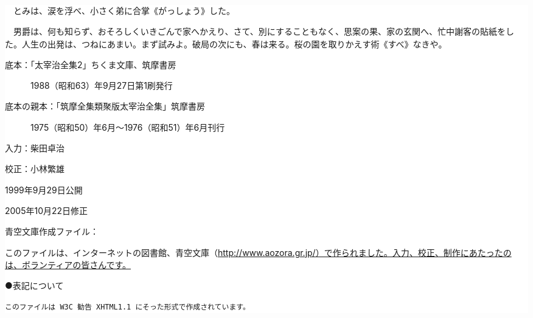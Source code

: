 　とみは、涙を浮べ、小さく弟に合掌《がっしょう》した。

　男爵は、何も知らず、おそろしくいきごんで家へかえり、さて、別にすることもなく、思案の果、家の玄関へ、忙中謝客の貼紙をした。人生の出発は、つねにあまい。まず試みよ。破局の次にも、春は来る。桜の園を取りかえす術《すべ》なきや。













底本：「太宰治全集2」ちくま文庫、筑摩書房


　　　1988（昭和63）年9月27日第1刷発行

底本の親本：「筑摩全集類聚版太宰治全集」筑摩書房

　　　1975（昭和50）年6月～1976（昭和51）年6月刊行

入力：柴田卓治

校正：小林繁雄

1999年9月29日公開

2005年10月22日修正

青空文庫作成ファイル：

このファイルは、インターネットの図書館、青空文庫（http://www.aozora.gr.jp/）で作られました。入力、校正、制作にあたったのは、ボランティアの皆さんです。









●表記について


	このファイルは W3C 勧告 XHTML1.1 にそった形式で作成されています。